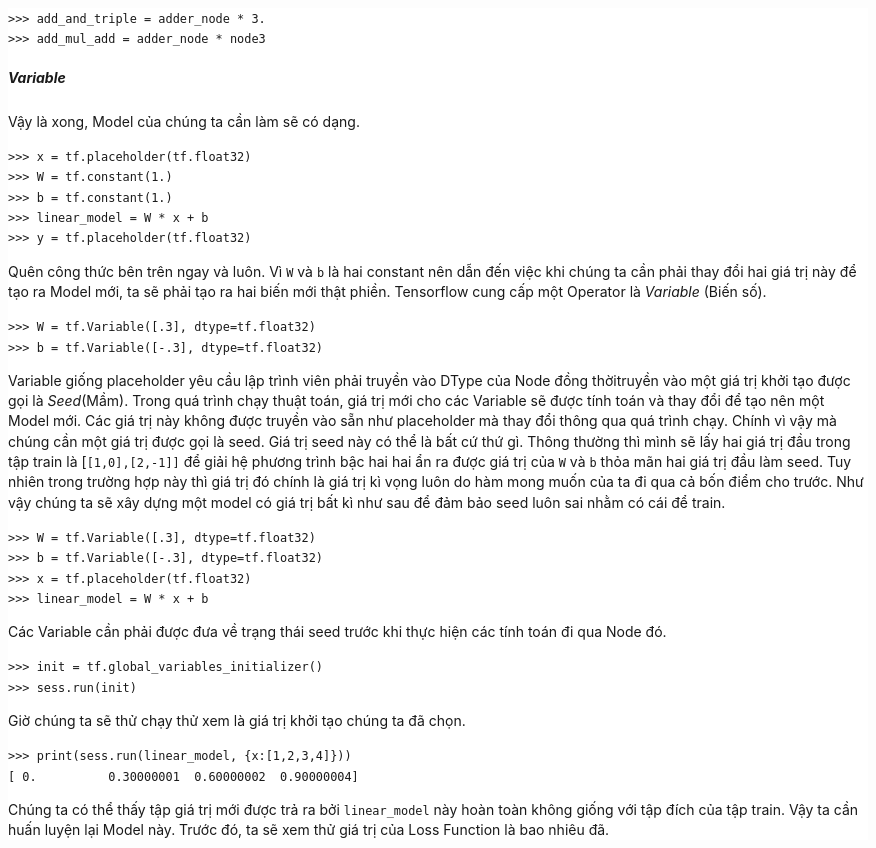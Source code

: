     
    >>> add_and_triple = adder_node * 3.
    >>> add_mul_add = adder_node * node3
    

##### Variable

Vậy là xong, Model của chúng ta cần làm sẽ có dạng.
    
    
    >>> x = tf.placeholder(tf.float32)
    >>> W = tf.constant(1.)
    >>> b = tf.constant(1.)
    >>> linear_model = W * x + b
    >>> y = tf.placeholder(tf.float32)
    

Quên công thức bên trên ngay và luôn. Vì `W` và `b` là hai constant nên dẫn đến việc khi chúng ta cần phải thay đổi hai giá trị này để tạo ra Model mới, ta sẽ phải tạo ra hai biến mới thật phiền. Tensorflow cung cấp một Operator là _Variable_ (Biến số).
    
    
    >>> W = tf.Variable([.3], dtype=tf.float32)
    >>> b = tf.Variable([-.3], dtype=tf.float32)
    

Variable giống placeholder yêu cầu lập trình viên phải truyền vào DType của Node đồng thờitruyền vào một giá trị khởi tạo được gọi là _Seed_(Mầm). Trong quá trình chạy thuật toán, giá trị mới cho các Variable sẽ được tính toán và thay đổi để tạo nên một Model mới. Các giá trị này không được truyền vào sẵn như placeholder mà thay đổi thông qua quá trình chạy. Chính vì vậy mà chúng cần một giá trị được gọi là seed. Giá trị seed này có thể là bất cứ thứ gì. Thông thường thì mình sẽ lấy hai giá trị đầu trong tập train là [`[1,0],[2,-1]]` để giải hệ phương trình bậc hai hai ẩn ra được giá trị của `W` và `b` thỏa mãn hai giá trị đầu làm seed. Tuy nhiên trong trường hợp này thì giá trị đó chính là giá trị kì vọng luôn do hàm mong muốn của ta đi qua cả bốn điểm cho trước. Như vậy chúng ta sẽ xây dựng một model có giá trị bất kì như sau để đảm bảo seed luôn sai nhằm có cái để train.
    
    
    >>> W = tf.Variable([.3], dtype=tf.float32)
    >>> b = tf.Variable([-.3], dtype=tf.float32)
    >>> x = tf.placeholder(tf.float32)
    >>> linear_model = W * x + b
    

Các Variable cần phải được đưa về trạng thái seed trước khi thực hiện các tính toán đi qua Node đó.
    
    
    >>> init = tf.global_variables_initializer()
    >>> sess.run(init)
    

Giờ chúng ta sẽ thử chạy thử xem là giá trị khởi tạo chúng ta đã chọn.
    
    
    >>> print(sess.run(linear_model, {x:[1,2,3,4]}))
    [ 0.          0.30000001  0.60000002  0.90000004]
    

Chúng ta có thể thấy tập giá trị mới được trả ra bởi `linear_model` này hoàn toàn không giống với tập đích của tập train. Vậy ta cần huấn luyện lại Model này. Trước đó, ta sẽ xem thử giá trị của Loss Function là bao nhiêu đã.
    
    

[1]: https://chainer.org/
[2]: https://www.tensorflow.org/
[3]: https://s3-ap-southeast-1.amazonaws.com/kipalog.com/i1ucnftq6_image.png
[4]: https://kipalog.com#tensor
[5]: https://www.tensorflow.org/api_docs/python/tf/Tensor
[6]: https://docs.python.org/2/tutorial/datastructures.html#more-on-lists
[7]: https://s3-ap-southeast-1.amazonaws.com/kipalog.com/nqj1uqylgd_image.png
[8]: https://docs.python.org/2/tutorial/datastructures.html#tuples-and-sequences
[9]: https://s3-ap-southeast-1.amazonaws.com/kipalog.com/eqlrr6pxtx_image.png
[10]: https://www.tensorflow.org/api_docs/python/tf/DType
[11]: https://www.tensorflow.org/install/
[12]: https://kipalog.com/posts/Toi-da-dung-Docker-nhu-the-nao
[13]: https://www.tensorflow.org/api_docs/python/tf/Session
[14]: https://s3-ap-southeast-1.amazonaws.com/kipalog.com/n2ux2com3j_image.png
[15]: https://docs.python.org/2/tutorial/datastructures.html#dictionaries
[16]: https://s3-ap-southeast-1.amazonaws.com/kipalog.com/o4yu2rfk24_image.png
[17]: https://github.com/aymericdamien/TensorFlow-Examples/blob/master/examples/2_BasicModels/linear_regression.py
[18]: https://s3-ap-southeast-1.amazonaws.com/kipalog.com/2r4jrv9bzo_image.png